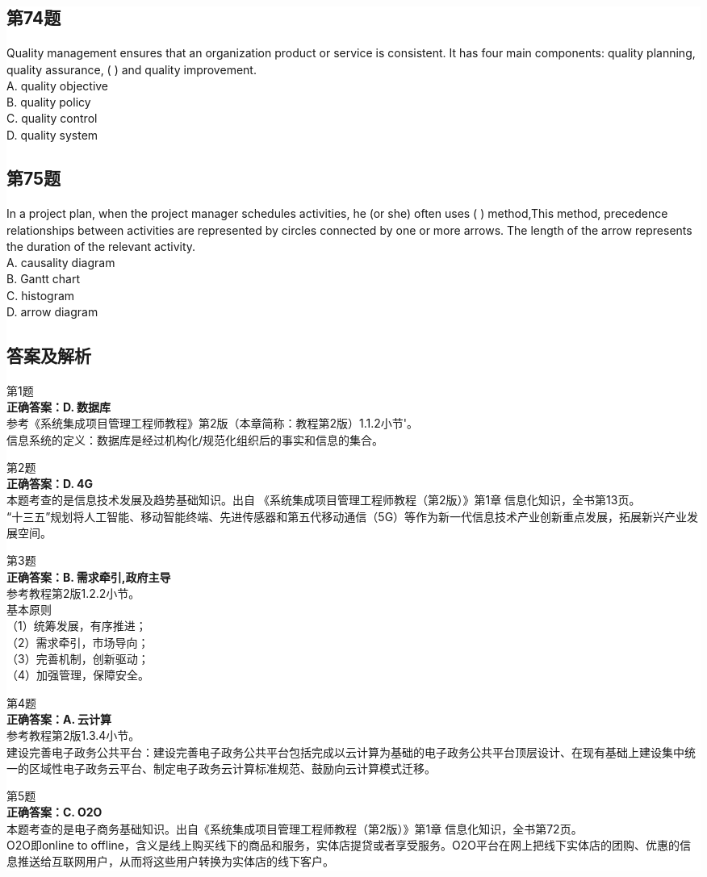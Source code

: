
## 第74题 ##

Quality management ensures that an organization product or service is consistent. It has four main components: quality planning, quality assurance, ( ) and quality improvement.  
A. quality objective  
B. quality policy  
C. quality control  
D. quality system  


## 第75题 ##

In a project plan, when the project manager schedules activities, he (or she) often uses ( ) method,This method, precedence relationships between activities are represented by circles connected by one or more arrows. The length of the arrow represents the duration of the relevant activity.  
A. causality diagram  
B. Gantt chart  
C. histogram  
D. arrow diagram  
  


## 答案及解析 ##

  



[6aa0cc21a33548df8e7ce25e81d12d2d.jpg]: https://www.xkxxkx.cn/file/exam/software/系统集成项目管理工程师/综合知识/第47题/6aa0cc21a33548df8e7ce25e81d12d2d.jpg
[2ae5b540e832416883ed9de227f48773.jpg]: https://www.xkxxkx.cn/file/exam/software/系统集成项目管理工程师/综合知识/第48题/2ae5b540e832416883ed9de227f48773.jpg
[722410806f0f4b4aace48a0353c040fe.jpg]: https://www.xkxxkx.cn/file/exam/software/系统集成项目管理工程师/综合知识/第56题/722410806f0f4b4aace48a0353c040fe.jpg
第1题  
**正确答案：D. 数据库**  
参考《系统集成项目管理工程师教程》第2版（本章简称：教程第2版）1.1.2小节'。  
信息系统的定义：数据库是经过机构化/规范化组织后的事实和信息的集合。  
  
第2题  
**正确答案：D. 4G**  
本题考查的是信息技术发展及趋势基础知识。出自 《系统集成项目管理工程师教程（第2版）》第1章 信息化知识，全书第13页。  
“十三五”规划将人工智能、移动智能终端、先进传感器和第五代移动通信（5G）等作为新一代信息技术产业创新重点发展，拓展新兴产业发展空间。  
  
第3题  
**正确答案：B. 需求牵引,政府主导**  
参考教程第2版1.2.2小节。  
基本原则  
（1）统筹发展，有序推进；  
（2）需求牵引，市场导向；  
（3）完善机制，创新驱动；  
（4）加强管理，保障安全。  
  
第4题  
**正确答案：A. 云计算**  
参考教程第2版1.3.4小节。  
建设完善电子政务公共平台：建设完善电子政务公共平台包括完成以云计算为基础的电子政务公共平台顶层设计、在现有基础上建设集中统一的区域性电子政务云平台、制定电子政务云计算标准规范、鼓励向云计算模式迁移。  
  
第5题  
**正确答案：C. O2O**  
本题考查的是电子商务基础知识。出自《系统集成项目管理工程师教程（第2版）》第1章 信息化知识，全书第72页。  
O2O即online to offline，含义是线上购买线下的商品和服务，实体店提贷或者享受服务。O2O平台在网上把线下实体店的团购、优惠的信息推送给互联网用户，从而将这些用户转换为实体店的线下客户。  
  

[188410e188794de7a3cc60b7b92b701a.jpg]: https://www.xkxxkx.cn/file/exam/software/系统集成项目管理工程师/综合知识/第48题/188410e188794de7a3cc60b7b92b701a.jpg